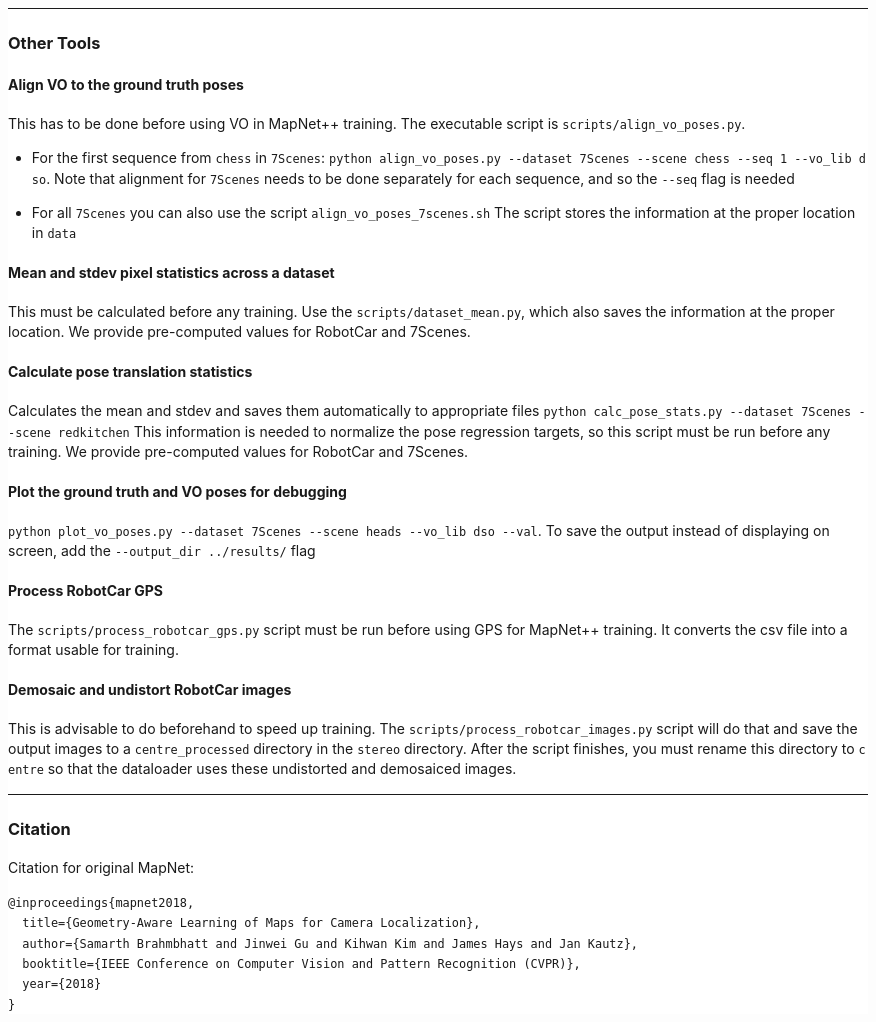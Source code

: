 
---

### Other Tools 

#### Align VO to the ground truth poses
This has to be done before using VO in MapNet++ training. The executable script
is `scripts/align_vo_poses.py`.

- For the first sequence from `chess` in `7Scenes`:
`python align_vo_poses.py --dataset 7Scenes --scene chess --seq 1 --vo_lib dso`.
Note that alignment for `7Scenes` needs to be done separately for each sequence,
and so the `--seq` flag is needed

- For all `7Scenes` you can also use the script `align_vo_poses_7scenes.sh`
The script stores the information at the proper location in `data`

#### Mean and stdev pixel statistics across a dataset
This must be calculated before any training. Use the `scripts/dataset_mean.py`,
which also saves the information at the proper location. We provide pre-computed
values for RobotCar and 7Scenes.

#### Calculate pose translation statistics
Calculates the mean and stdev and saves them automatically to appropriate files
`python calc_pose_stats.py --dataset 7Scenes --scene redkitchen`
This information is needed to normalize the pose regression targets, so this
script must be run before any training. We provide pre-computed values for 
RobotCar and 7Scenes.

#### Plot the ground truth and VO poses for debugging
`python plot_vo_poses.py --dataset 7Scenes --scene heads --vo_lib dso --val`. To save the
output instead of displaying on screen, add the `--output_dir ../results/` flag

#### Process RobotCar GPS
The `scripts/process_robotcar_gps.py` script must be run before using GPS for
MapNet++ training. It converts the csv file into a format usable for training.

#### Demosaic and undistort RobotCar images
This is advisable to do beforehand to speed up training. The
`scripts/process_robotcar_images.py` script will do that and save the output
images to a `centre_processed` directory in the `stereo` directory. After the
script finishes, you must rename this directory to `centre` so that the dataloader
uses these undistorted and demosaiced images.

---

### Citation
Citation for original MapNet:

```
@inproceedings{mapnet2018,
  title={Geometry-Aware Learning of Maps for Camera Localization},
  author={Samarth Brahmbhatt and Jinwei Gu and Kihwan Kim and James Hays and Jan Kautz},
  booktitle={IEEE Conference on Computer Vision and Pattern Recognition (CVPR)},
  year={2018}
}
```
